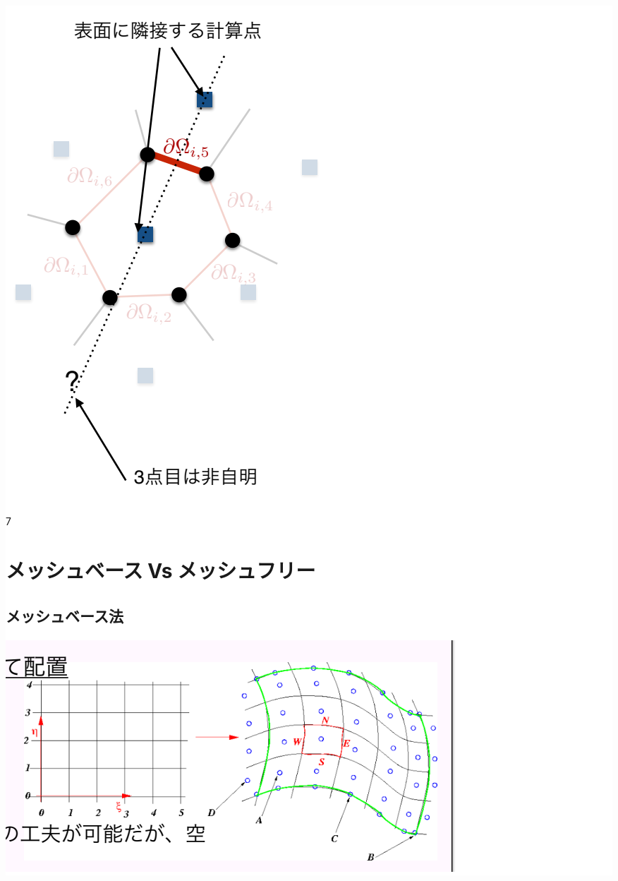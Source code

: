![6\_image\_0.png](6_image_0.png)

7

# メッシュベース Vs **メッシュフリー**

## メッシュベース法

![7\_Image\_0.Png](7_Image_0.Png)
